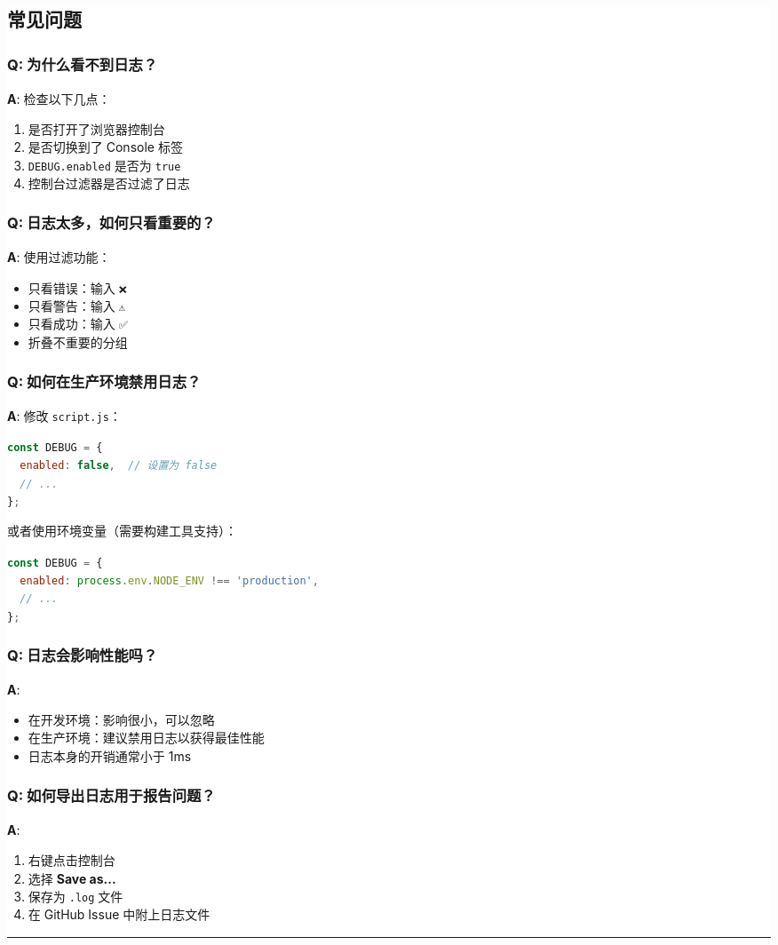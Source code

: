 
## 常见问题

### Q: 为什么看不到日志？

**A**: 检查以下几点：
1. 是否打开了浏览器控制台
2. 是否切换到了 Console 标签
3. `DEBUG.enabled` 是否为 `true`
4. 控制台过滤器是否过滤了日志

### Q: 日志太多，如何只看重要的？

**A**: 使用过滤功能：
- 只看错误：输入 `❌`
- 只看警告：输入 `⚠️`
- 只看成功：输入 `✅`
- 折叠不重要的分组

### Q: 如何在生产环境禁用日志？

**A**: 修改 `script.js`：
```javascript
const DEBUG = {
  enabled: false,  // 设置为 false
  // ...
};
```

或者使用环境变量（需要构建工具支持）：
```javascript
const DEBUG = {
  enabled: process.env.NODE_ENV !== 'production',
  // ...
};
```

### Q: 日志会影响性能吗？

**A**: 
- 在开发环境：影响很小，可以忽略
- 在生产环境：建议禁用日志以获得最佳性能
- 日志本身的开销通常小于 1ms

### Q: 如何导出日志用于报告问题？

**A**: 
1. 右键点击控制台
2. 选择 **Save as...**
3. 保存为 `.log` 文件
4. 在 GitHub Issue 中附上日志文件

---
